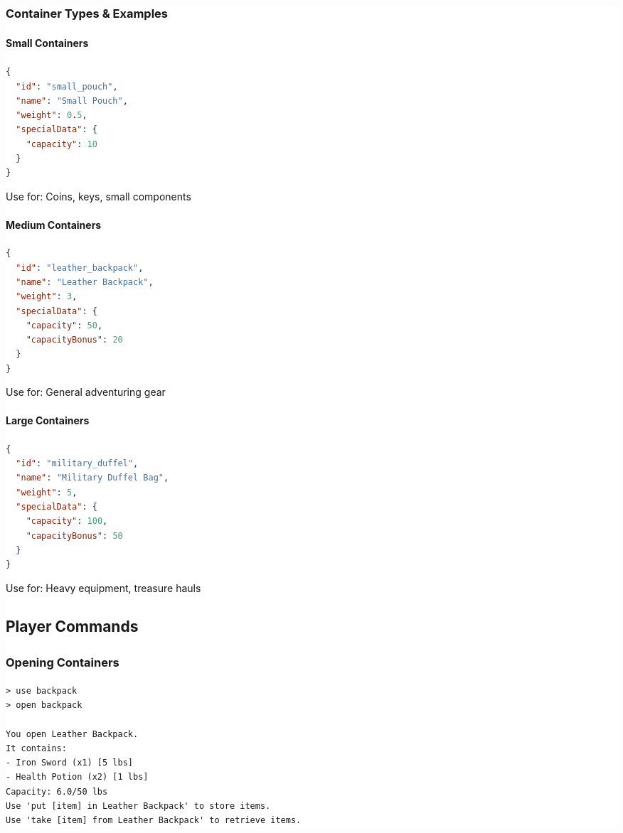 ### Container Types & Examples

#### Small Containers
```json
{
  "id": "small_pouch",
  "name": "Small Pouch",
  "weight": 0.5,
  "specialData": {
    "capacity": 10
  }
}
```
Use for: Coins, keys, small components

#### Medium Containers
```json
{
  "id": "leather_backpack",
  "name": "Leather Backpack",
  "weight": 3,
  "specialData": {
    "capacity": 50,
    "capacityBonus": 20
  }
}
```
Use for: General adventuring gear

#### Large Containers
```json
{
  "id": "military_duffel",
  "name": "Military Duffel Bag",
  "weight": 5,
  "specialData": {
    "capacity": 100,
    "capacityBonus": 50
  }
}
```
Use for: Heavy equipment, treasure hauls

## Player Commands

### Opening Containers
```
> use backpack
> open backpack

You open Leather Backpack.
It contains:
- Iron Sword (x1) [5 lbs]
- Health Potion (x2) [1 lbs]
Capacity: 6.0/50 lbs
Use 'put [item] in Leather Backpack' to store items.
Use 'take [item] from Leather Backpack' to retrieve items.
```
